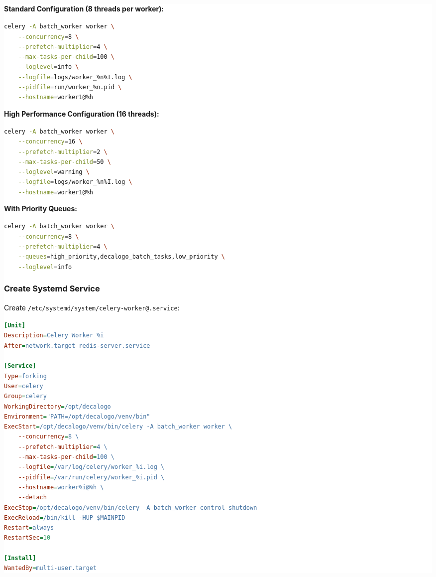 **Standard Configuration (8 threads per worker):**
```bash
celery -A batch_worker worker \
    --concurrency=8 \
    --prefetch-multiplier=4 \
    --max-tasks-per-child=100 \
    --loglevel=info \
    --logfile=logs/worker_%n%I.log \
    --pidfile=run/worker_%n.pid \
    --hostname=worker1@%h
```

**High Performance Configuration (16 threads):**
```bash
celery -A batch_worker worker \
    --concurrency=16 \
    --prefetch-multiplier=2 \
    --max-tasks-per-child=50 \
    --loglevel=warning \
    --logfile=logs/worker_%n%I.log \
    --hostname=worker1@%h
```

**With Priority Queues:**
```bash
celery -A batch_worker worker \
    --concurrency=8 \
    --prefetch-multiplier=4 \
    --queues=high_priority,decalogo_batch_tasks,low_priority \
    --loglevel=info
```

### Create Systemd Service

Create `/etc/systemd/system/celery-worker@.service`:

```ini
[Unit]
Description=Celery Worker %i
After=network.target redis-server.service

[Service]
Type=forking
User=celery
Group=celery
WorkingDirectory=/opt/decalogo
Environment="PATH=/opt/decalogo/venv/bin"
ExecStart=/opt/decalogo/venv/bin/celery -A batch_worker worker \
    --concurrency=8 \
    --prefetch-multiplier=4 \
    --max-tasks-per-child=100 \
    --logfile=/var/log/celery/worker_%i.log \
    --pidfile=/var/run/celery/worker_%i.pid \
    --hostname=worker%i@%h \
    --detach
ExecStop=/opt/decalogo/venv/bin/celery -A batch_worker control shutdown
ExecReload=/bin/kill -HUP $MAINPID
Restart=always
RestartSec=10

[Install]
WantedBy=multi-user.target
```
